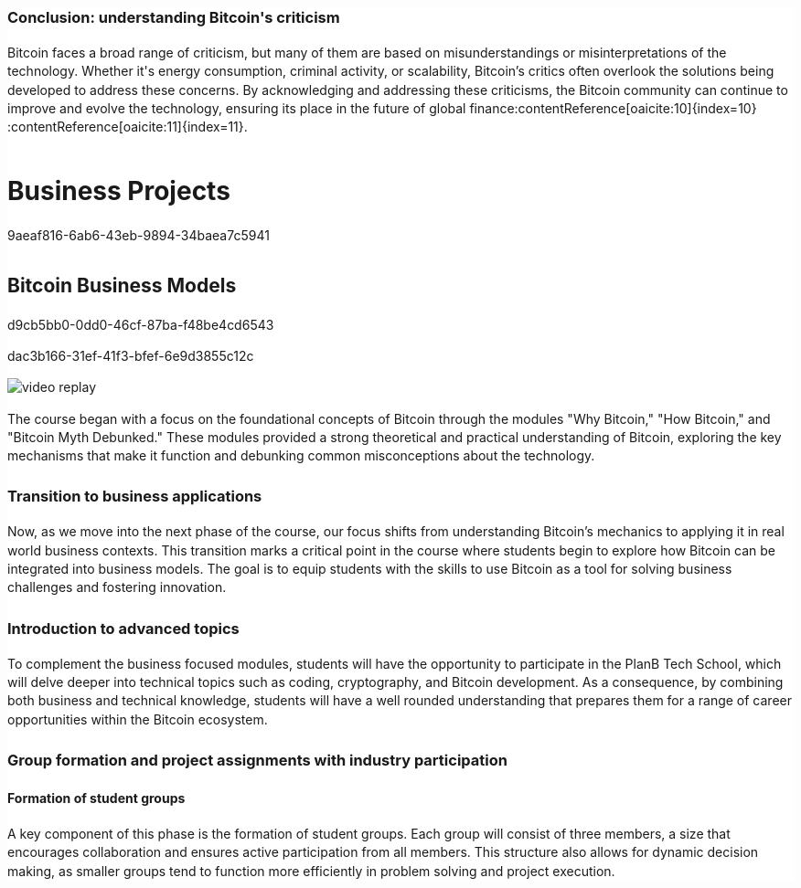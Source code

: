 ### Conclusion: understanding Bitcoin's criticism

Bitcoin faces a broad range of criticism, but many of them are based on misunderstandings or misinterpretations of the technology. Whether it's energy consumption, criminal activity, or scalability, Bitcoin’s critics often overlook the solutions being developed to address these concerns. By acknowledging and addressing these criticisms, the Bitcoin community can continue to improve and evolve the technology, ensuring its place in the future of global finance&#8203;:contentReference[oaicite:10]{index=10}&#8203;:contentReference[oaicite:11]{index=11}.

# Business Projects
<partId>9aeaf816-6ab6-43eb-9894-34baea7c5941</partId>


## Bitcoin Business Models
<chapterId>d9cb5bb0-0dd0-46cf-87ba-f48be4cd6543</chapterId>

<professorId>dac3b166-31ef-41f3-bfef-6e9d3855c12c</professorId>

![video replay](https://youtu.be/vCcnpe5FWNk)

The course began with a focus on the foundational concepts of Bitcoin through the modules "Why Bitcoin," "How Bitcoin," and "Bitcoin Myth Debunked." These modules provided a strong theoretical and practical understanding of Bitcoin, exploring the key mechanisms that make it function and debunking common misconceptions about the technology.

### Transition to business applications

Now, as we move into the next phase of the course, our focus shifts from understanding Bitcoin’s mechanics to applying it in real world business contexts. This transition marks a critical point in the course where students begin to explore how Bitcoin can be integrated into business models. The goal is to equip students with the skills to use Bitcoin as a tool for solving business challenges and fostering innovation.

### Introduction to advanced topics

To complement the business focused modules, students will have the opportunity to participate in the PlanB Tech School, which will delve deeper into technical topics such as coding, cryptography, and Bitcoin development. As a consequence, by combining both business and technical knowledge, students will have a well rounded understanding that prepares them for a range of career opportunities within the Bitcoin ecosystem.

### Group formation and project assignments with industry participation

#### Formation of student groups

A key component of this phase is the formation of student groups. Each group will consist of three members, a size that encourages collaboration and ensures active participation from all members. This structure also allows for dynamic decision making, as smaller groups tend to function more efficiently in problem solving and project execution.
